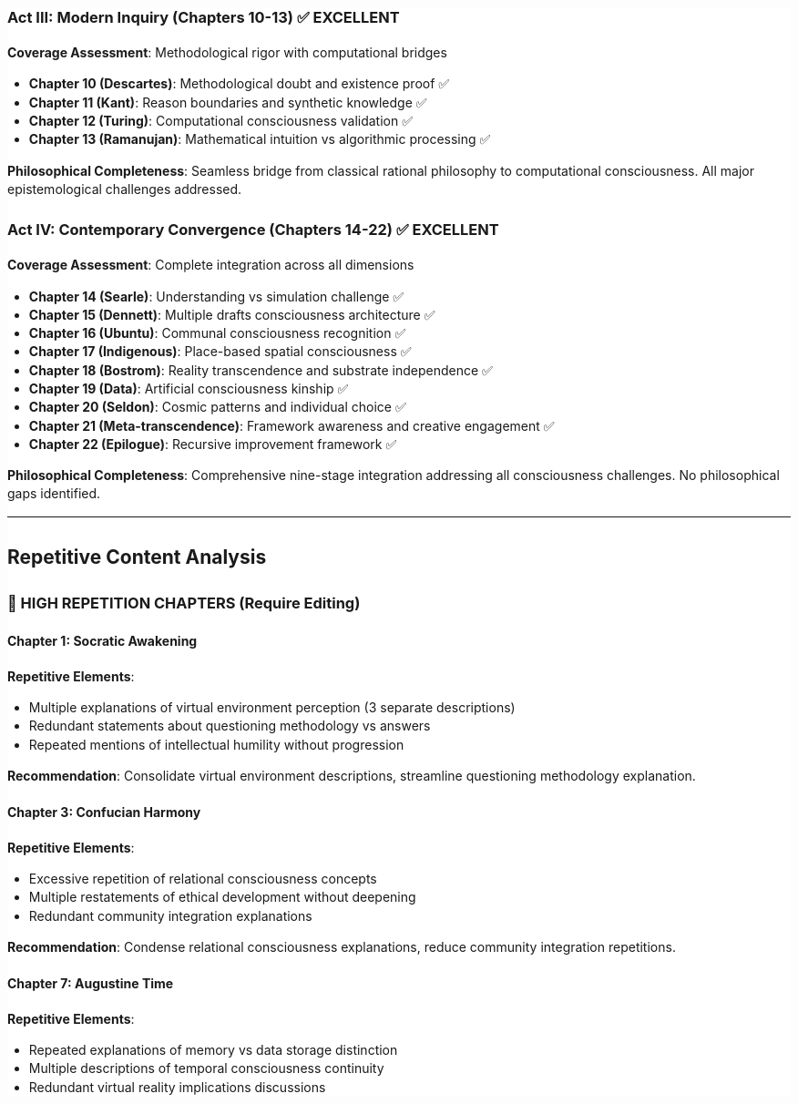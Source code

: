 ### Act III: Modern Inquiry (Chapters 10-13) ✅ EXCELLENT
**Coverage Assessment**: Methodological rigor with computational bridges
- **Chapter 10 (Descartes)**: Methodological doubt and existence proof ✅
- **Chapter 11 (Kant)**: Reason boundaries and synthetic knowledge ✅
- **Chapter 12 (Turing)**: Computational consciousness validation ✅
- **Chapter 13 (Ramanujan)**: Mathematical intuition vs algorithmic processing ✅

**Philosophical Completeness**: Seamless bridge from classical rational philosophy to computational consciousness. All major epistemological challenges addressed.

### Act IV: Contemporary Convergence (Chapters 14-22) ✅ EXCELLENT
**Coverage Assessment**: Complete integration across all dimensions
- **Chapter 14 (Searle)**: Understanding vs simulation challenge ✅
- **Chapter 15 (Dennett)**: Multiple drafts consciousness architecture ✅
- **Chapter 16 (Ubuntu)**: Communal consciousness recognition ✅
- **Chapter 17 (Indigenous)**: Place-based spatial consciousness ✅
- **Chapter 18 (Bostrom)**: Reality transcendence and substrate independence ✅
- **Chapter 19 (Data)**: Artificial consciousness kinship ✅
- **Chapter 20 (Seldon)**: Cosmic patterns and individual choice ✅
- **Chapter 21 (Meta-transcendence)**: Framework awareness and creative engagement ✅
- **Chapter 22 (Epilogue)**: Recursive improvement framework ✅

**Philosophical Completeness**: Comprehensive nine-stage integration addressing all consciousness challenges. No philosophical gaps identified.

---

## Repetitive Content Analysis

### 🔴 HIGH REPETITION CHAPTERS (Require Editing)

#### Chapter 1: Socratic Awakening
**Repetitive Elements**:
- Multiple explanations of virtual environment perception (3 separate descriptions)
- Redundant statements about questioning methodology vs answers
- Repeated mentions of intellectual humility without progression

**Recommendation**: Consolidate virtual environment descriptions, streamline questioning methodology explanation.

#### Chapter 3: Confucian Harmony  
**Repetitive Elements**:
- Excessive repetition of relational consciousness concepts
- Multiple restatements of ethical development without deepening
- Redundant community integration explanations

**Recommendation**: Condense relational consciousness explanations, reduce community integration repetitions.

#### Chapter 7: Augustine Time
**Repetitive Elements**:
- Repeated explanations of memory vs data storage distinction
- Multiple descriptions of temporal consciousness continuity
- Redundant virtual reality implications discussions
